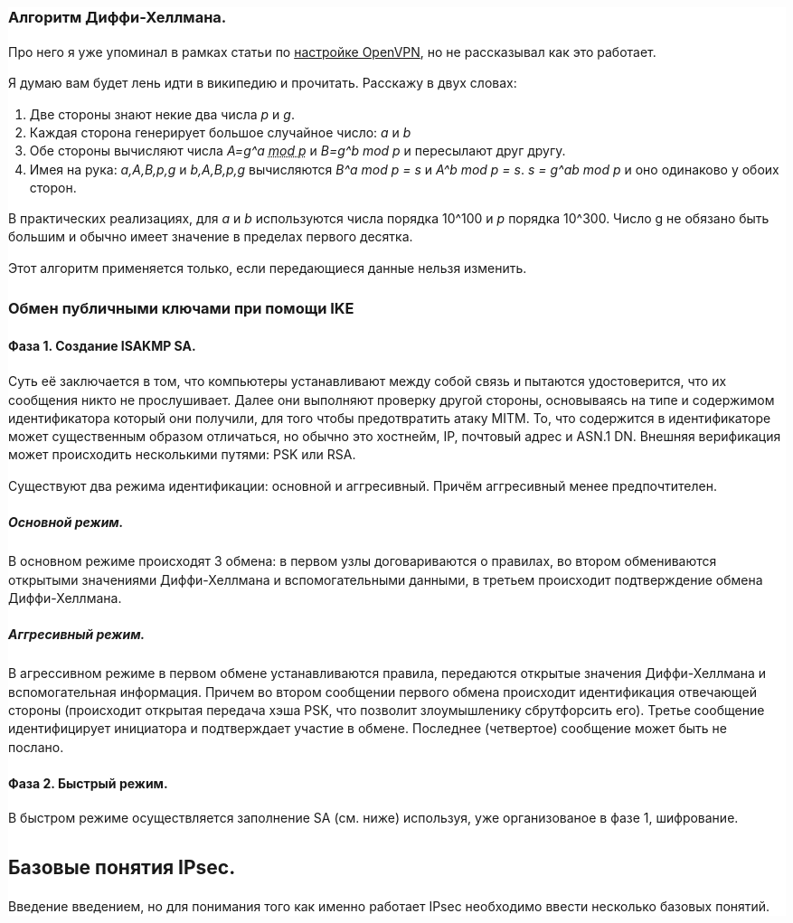 ### Алгоритм Диффи-Хеллмана.

Про него я уже упоминал в рамках статьи по [настройке OpenVPN](//libc6.org/page/nastrojka-servera-openvpn-v-debian), но не рассказывал как это работает.

Я думаю вам будет лень идти в википедию и прочитать. Расскажу в двух словах:

1. Две стороны знают некие два числа _p_ и _g_.
2. Каждая сторона генерирует большое случайное число: _a_ и _b_
3. Обе стороны вычисляют числа _A=g^a <abbr title="">mod</a> p_ и _B=g^b mod p_ и пересылают друг другу.
4. Имея на рука: _a,A,B,p,g_ и _b,A,B,p,g_ вычисляются _B^a mod p = s_ и _A^b mod p = s_. _s = g^ab mod p_ и оно одинаково у обоих сторон.

В практических реализациях, для _a_ и _b_ используются числа порядка 10^100 и _p_ порядка 10^300. Число g не обязано быть большим и обычно имеет значение в пределах первого десятка.

Этот алгоритм применяется только, если передающиеся данные нельзя изменить.

### Обмен публичными ключами при помощи IKE

#### Фаза 1. Создание ISAKMP SA.

Суть её заключается в том, что компьютеры устанавливают между собой связь и пытаются удостоверится, что их сообщения никто не прослушивает. Далее они выполняют проверку другой стороны, основываясь на типе и содержимом идентификатора который они получили, для того чтобы предотвратить атаку MITM. То, что содержится в идентификаторе может существенным образом отличаться, но обычно это хостнейм, IP, почтовый адрес и ASN.1 DN. Внешняя верификация может происходить несколькими путями: PSK или RSA.

Существуют два режима идентификации: основной и аггресивный. Причём аггресивный менее предпочтителен.

##### Основной режим.

В основном режиме происходят 3 обмена: в первом узлы договариваются о правилах, во втором обмениваются открытыми значениями Диффи-Хеллмана и вспомогательными данными, в третьем происходит подтверждение обмена Диффи-Хеллмана.

##### Аггресивный режим.

В агрессивном режиме в первом обмене устанавливаются правила, передаются открытые значения Диффи-Хеллмана и вспомогательная информация. Причем во втором сообщении первого обмена происходит идентификация отвечающей стороны (происходит открытая передача хэша PSK, что позволит злоумышленику сбрутфорсить его). Третье сообщение идентифицирует инициатора и подтверждает участие в обмене. Последнее (четвертое) сообщение может быть не послано.

#### Фаза 2. Быстрый режим.

В быстром режиме осуществляется заполнение SA (см. ниже) используя, уже организованое в фазе 1, шифрование.

## Базовые понятия IPsec.

Введение введением, но для понимания того как именно работает IPsec необходимо ввести несколько базовых понятий.
